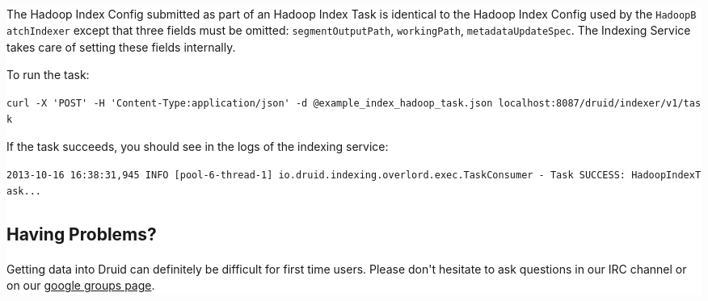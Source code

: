 The Hadoop Index Config submitted as part of an Hadoop Index Task is identical to the Hadoop Index Config used by the `HadoopBatchIndexer` except that three fields must be omitted: `segmentOutputPath`, `workingPath`, `metadataUpdateSpec`. The Indexing Service takes care of setting these fields internally.

To run the task:

```
curl -X 'POST' -H 'Content-Type:application/json' -d @example_index_hadoop_task.json localhost:8087/druid/indexer/v1/task
```

If the task succeeds, you should see in the logs of the indexing service:

```
2013-10-16 16:38:31,945 INFO [pool-6-thread-1] io.druid.indexing.overlord.exec.TaskConsumer - Task SUCCESS: HadoopIndexTask...
```

Having Problems?
----------------
Getting data into Druid can definitely be difficult for first time users. Please don't hesitate to ask questions in our IRC channel or on our [google groups page](https://groups.google.com/forum/#!forum/druid-development).
